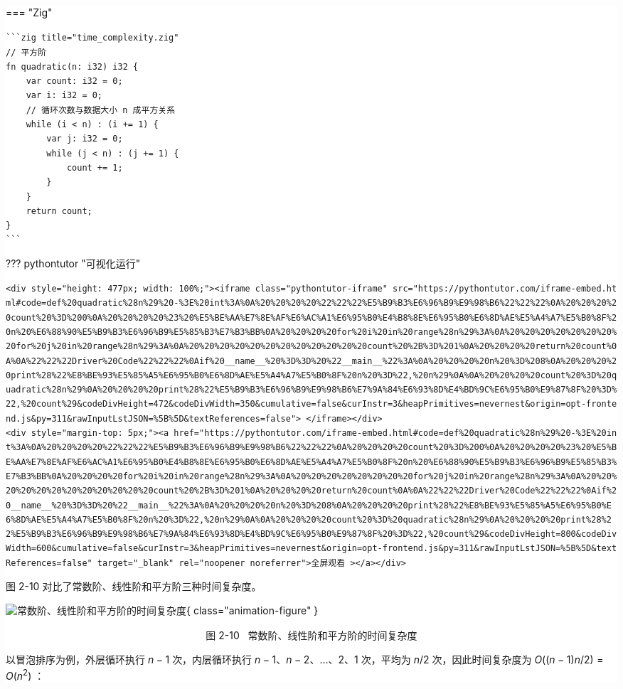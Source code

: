 === "Zig"

    ```zig title="time_complexity.zig"
    // 平方阶
    fn quadratic(n: i32) i32 {
        var count: i32 = 0;
        var i: i32 = 0;
        // 循环次数与数据大小 n 成平方关系
        while (i < n) : (i += 1) {
            var j: i32 = 0;
            while (j < n) : (j += 1) {
                count += 1;
            }
        }
        return count;
    }
    ```

??? pythontutor "可视化运行"

    <div style="height: 477px; width: 100%;"><iframe class="pythontutor-iframe" src="https://pythontutor.com/iframe-embed.html#code=def%20quadratic%28n%29%20-%3E%20int%3A%0A%20%20%20%20%22%22%22%E5%B9%B3%E6%96%B9%E9%98%B6%22%22%22%0A%20%20%20%20count%20%3D%200%0A%20%20%20%20%23%20%E5%BE%AA%E7%8E%AF%E6%AC%A1%E6%95%B0%E4%B8%8E%E6%95%B0%E6%8D%AE%E5%A4%A7%E5%B0%8F%20n%20%E6%88%90%E5%B9%B3%E6%96%B9%E5%85%B3%E7%B3%BB%0A%20%20%20%20for%20i%20in%20range%28n%29%3A%0A%20%20%20%20%20%20%20%20for%20j%20in%20range%28n%29%3A%0A%20%20%20%20%20%20%20%20%20%20%20%20count%20%2B%3D%201%0A%20%20%20%20return%20count%0A%0A%22%22%22Driver%20Code%22%22%22%0Aif%20__name__%20%3D%3D%20%22__main__%22%3A%0A%20%20%20%20n%20%3D%208%0A%20%20%20%20print%28%22%E8%BE%93%E5%85%A5%E6%95%B0%E6%8D%AE%E5%A4%A7%E5%B0%8F%20n%20%3D%22,%20n%29%0A%0A%20%20%20%20count%20%3D%20quadratic%28n%29%0A%20%20%20%20print%28%22%E5%B9%B3%E6%96%B9%E9%98%B6%E7%9A%84%E6%93%8D%E4%BD%9C%E6%95%B0%E9%87%8F%20%3D%22,%20count%29&codeDivHeight=472&codeDivWidth=350&cumulative=false&curInstr=3&heapPrimitives=nevernest&origin=opt-frontend.js&py=311&rawInputLstJSON=%5B%5D&textReferences=false"> </iframe></div>
    <div style="margin-top: 5px;"><a href="https://pythontutor.com/iframe-embed.html#code=def%20quadratic%28n%29%20-%3E%20int%3A%0A%20%20%20%20%22%22%22%E5%B9%B3%E6%96%B9%E9%98%B6%22%22%22%0A%20%20%20%20count%20%3D%200%0A%20%20%20%20%23%20%E5%BE%AA%E7%8E%AF%E6%AC%A1%E6%95%B0%E4%B8%8E%E6%95%B0%E6%8D%AE%E5%A4%A7%E5%B0%8F%20n%20%E6%88%90%E5%B9%B3%E6%96%B9%E5%85%B3%E7%B3%BB%0A%20%20%20%20for%20i%20in%20range%28n%29%3A%0A%20%20%20%20%20%20%20%20for%20j%20in%20range%28n%29%3A%0A%20%20%20%20%20%20%20%20%20%20%20%20count%20%2B%3D%201%0A%20%20%20%20return%20count%0A%0A%22%22%22Driver%20Code%22%22%22%0Aif%20__name__%20%3D%3D%20%22__main__%22%3A%0A%20%20%20%20n%20%3D%208%0A%20%20%20%20print%28%22%E8%BE%93%E5%85%A5%E6%95%B0%E6%8D%AE%E5%A4%A7%E5%B0%8F%20n%20%3D%22,%20n%29%0A%0A%20%20%20%20count%20%3D%20quadratic%28n%29%0A%20%20%20%20print%28%22%E5%B9%B3%E6%96%B9%E9%98%B6%E7%9A%84%E6%93%8D%E4%BD%9C%E6%95%B0%E9%87%8F%20%3D%22,%20count%29&codeDivHeight=800&codeDivWidth=600&cumulative=false&curInstr=3&heapPrimitives=nevernest&origin=opt-frontend.js&py=311&rawInputLstJSON=%5B%5D&textReferences=false" target="_blank" rel="noopener noreferrer">全屏观看 ></a></div>

图 2-10 对比了常数阶、线性阶和平方阶三种时间复杂度。

![常数阶、线性阶和平方阶的时间复杂度](time_complexity.assets/time_complexity_constant_linear_quadratic.png){ class="animation-figure" }

<p align="center"> 图 2-10 &nbsp; 常数阶、线性阶和平方阶的时间复杂度 </p>

以冒泡排序为例，外层循环执行 $n - 1$ 次，内层循环执行 $n-1$、$n-2$、$\dots$、$2$、$1$ 次，平均为 $n / 2$ 次，因此时间复杂度为 $O((n - 1) n / 2) = O(n^2)$ ：
